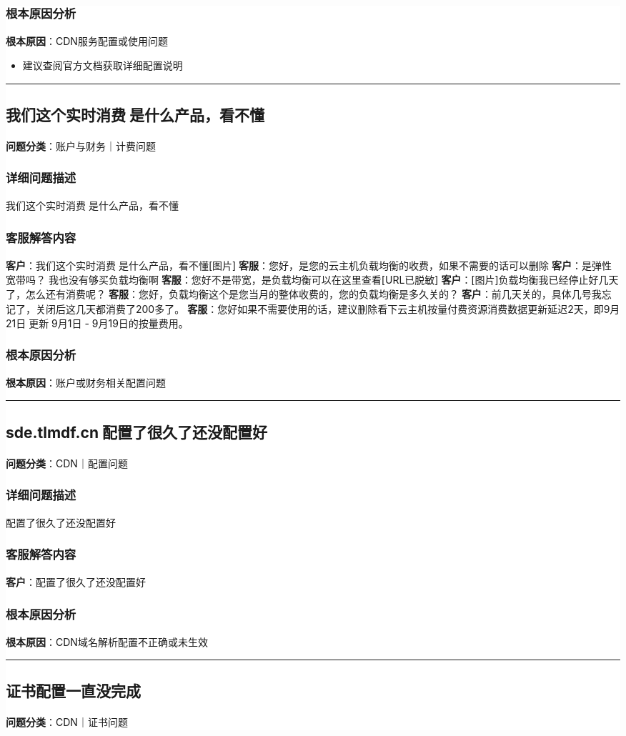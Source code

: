 ### 根本原因分析

**根本原因**：CDN服务配置或使用问题
- 建议查阅官方文档获取详细配置说明

---
## 我们这个实时消费 是什么产品，看不懂

**问题分类**：账户与财务｜计费问题

### 详细问题描述

我们这个实时消费 是什么产品，看不懂

### 客服解答内容

**客户**：我们这个实时消费 是什么产品，看不懂[图片]
**客服**：您好，是您的云主机负载均衡的收费，如果不需要的话可以删除
**客户**：是弹性宽带吗？ 我也没有够买负载均衡啊
**客服**：您好不是带宽，是负载均衡可以在这里查看[URL已脱敏]
**客户**：[图片]负载均衡我已经停止好几天了，怎么还有消费呢？
**客服**：您好，负载均衡这个是您当月的整体收费的，您的负载均衡是多久关的？
**客户**：前几天关的，具体几号我忘记了，关闭后这几天都消费了200多了。
**客服**：您好如果不需要使用的话，建议删除看下云主机按量付费资源消费数据更新延迟2天，即9月21日 更新 9月1日 - 9月19日的按量费用。

### 根本原因分析

**根本原因**：账户或财务相关配置问题

---
## sde.tlmdf.cn   配置了很久了还没配置好

**问题分类**：CDN｜配置问题

### 详细问题描述

配置了很久了还没配置好

### 客服解答内容

**客户**：配置了很久了还没配置好

### 根本原因分析

**根本原因**：CDN域名解析配置不正确或未生效

---
## 证书配置一直没完成

**问题分类**：CDN｜证书问题
